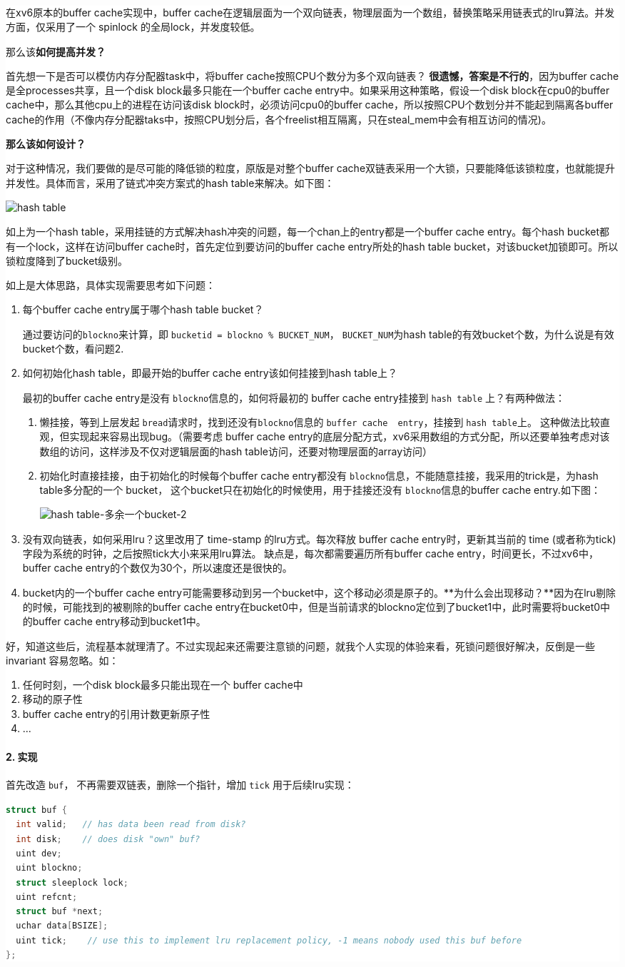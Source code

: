 在xv6原本的buffer cache实现中，buffer cache在逻辑层面为一个双向链表，物理层面为一个数组，替换策略采用链表式的lru算法。并发方面，仅采用了一个 spinlock 的全局lock，并发度较低。

那么该**如何提高并发？**

首先想一下是否可以模仿内存分配器task中，将buffer cache按照CPU个数分为多个双向链表？ **很遗憾，答案是不行的**，因为buffer cache是全processes共享，且一个disk block最多只能在一个buffer cache entry中。如果采用这种策略，假设一个disk block在cpu0的buffer cache中，那么其他cpu上的进程在访问该disk block时，必须访问cpu0的buffer cache，所以按照CPU个数划分并不能起到隔离各buffer cache的作用（不像内存分配器taks中，按照CPU划分后，各个freelist相互隔离，只在steal_mem中会有相互访问的情况)。

**那么该如何设计？**

对于这种情况，我们要做的是尽可能的降低锁的粒度，原版是对整个buffer cache双链表采用一个大锁，只要能降低该锁粒度，也就能提升并发性。具体而言，采用了链式冲突方案式的hash table来解决。如下图：

![hash table](https://ravenxrz-blog.oss-cn-chengdu.aliyuncs.com/img/github_img/hash%20table.svg)

如上为一个hash table，采用挂链的方式解决hash冲突的问题，每一个chan上的entry都是一个buffer cache entry。每个hash bucket都有一个lock，这样在访问buffer cache时，首先定位到要访问的buffer cache entry所处的hash table bucket，对该bucket加锁即可。所以锁粒度降到了bucket级别。

如上是大体思路，具体实现需要思考如下问题：

1. 每个buffer cache entry属于哪个hash table bucket？

   通过要访问的`blockno`来计算，即 `bucketid = blockno % BUCKET_NUM`， `BUCKET_NUM`为hash table的有效bucket个数，为什么说是有效bucket个数，看问题2.

2. 如何初始化hash table，即最开始的buffer cache entry该如何挂接到hash table上？

   最初的buffer cache entry是没有 `blockno`信息的，如何将最初的 buffer cache entry挂接到 `hash table` 上？有两种做法：

   1. 懒挂接，等到上层发起 `bread`请求时，找到还没有`blockno`信息的 `buffer cache  entry`，挂接到 `hash table`上。 这种做法比较直观，但实现起来容易出现bug。（需要考虑 buffer cache entry的底层分配方式，xv6采用数组的方式分配，所以还要单独考虑对该数组的访问，这样涉及不仅对逻辑层面的hash table访问，还要对物理层面的array访问）

   2. 初始化时直接挂接，由于初始化的时候每个buffer cache entry都没有 `blockno`信息，不能随意挂接，我采用的trick是，为hash table多分配的一个 bucket， 这个bucket只在初始化的时候使用，用于挂接还没有 `blockno`信息的buffer cache entry.如下图：

      ![hash table-多余一个bucket-2](https://ravenxrz-blog.oss-cn-chengdu.aliyuncs.com/img/github_img/hash%20table-%E5%A4%9A%E4%BD%99%E4%B8%80%E4%B8%AAbucket-2.svg)

3. 没有双向链表，如何采用lru？这里改用了 time-stamp 的lru方式。每次释放 buffer cache entry时，更新其当前的 time (或者称为tick)字段为系统的时钟，之后按照tick大小来采用lru算法。 缺点是，每次都需要遍历所有buffer cache entry，时间更长，不过xv6中，buffer cache entry的个数仅为30个，所以速度还是很快的。

4. bucket内的一个buffer cache entry可能需要移动到另一个bucket中，这个移动必须是原子的。**为什么会出现移动？**因为在lru剔除的时候，可能找到的被剔除的buffer cache entry在bucket0中，但是当前请求的blockno定位到了bucket1中，此时需要将bucket0中的buffer cache entry移动到bucket1中。

好，知道这些后，流程基本就理清了。不过实现起来还需要注意锁的问题，就我个人实现的体验来看，死锁问题很好解决，反倒是一些 invariant 容易忽略。如：

1. 任何时刻，一个disk block最多只能出现在一个 buffer cache中
2. 移动的原子性
3. buffer cache entry的引用计数更新原子性
4. ...

#### 2. 实现

首先改造 `buf`， 不再需要双链表，删除一个指针，增加 `tick` 用于后续lru实现：

```c
struct buf {
  int valid;   // has data been read from disk?
  int disk;    // does disk "own" buf?
  uint dev;
  uint blockno;
  struct sleeplock lock;
  uint refcnt;
  struct buf *next;
  uchar data[BSIZE];
  uint tick;    // use this to implement lru replacement policy, -1 means nobody used this buf before
};
```
